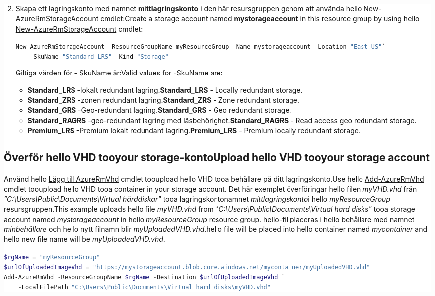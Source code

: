 2. <span data-ttu-id="60094-146">Skapa ett lagringskonto med namnet **mittlagringskonto** i den här resursgruppen genom att använda hello [New-AzureRmStorageAccount](/powershell/module/azurerm.storage/new-azurermstorageaccount) cmdlet:</span><span class="sxs-lookup"><span data-stu-id="60094-146">Create a storage account named **mystorageaccount** in this resource group by using hello [New-AzureRmStorageAccount](/powershell/module/azurerm.storage/new-azurermstorageaccount) cmdlet:</span></span>
   
    ```powershell
    New-AzureRmStorageAccount -ResourceGroupName myResourceGroup -Name mystorageaccount -Location "East US"`
        -SkuName "Standard_LRS" -Kind "Storage"
    ```
   
    <span data-ttu-id="60094-147">Giltiga värden för - SkuName är:</span><span class="sxs-lookup"><span data-stu-id="60094-147">Valid values for -SkuName are:</span></span>
   
   * <span data-ttu-id="60094-148">**Standard_LRS** -lokalt redundant lagring.</span><span class="sxs-lookup"><span data-stu-id="60094-148">**Standard_LRS** - Locally redundant storage.</span></span> 
   * <span data-ttu-id="60094-149">**Standard_ZRS** -zonen redundant lagring.</span><span class="sxs-lookup"><span data-stu-id="60094-149">**Standard_ZRS** - Zone redundant storage.</span></span>
   * <span data-ttu-id="60094-150">**Standard_GRS** -Geo-redundant lagring.</span><span class="sxs-lookup"><span data-stu-id="60094-150">**Standard_GRS** - Geo redundant storage.</span></span> 
   * <span data-ttu-id="60094-151">**Standard_RAGRS** -geo-redundant lagring med läsbehörighet.</span><span class="sxs-lookup"><span data-stu-id="60094-151">**Standard_RAGRS** - Read access geo redundant storage.</span></span> 
   * <span data-ttu-id="60094-152">**Premium_LRS** -Premium lokalt redundant lagring.</span><span class="sxs-lookup"><span data-stu-id="60094-152">**Premium_LRS** - Premium locally redundant storage.</span></span> 

## <a name="upload-hello-vhd-tooyour-storage-account"></a><span data-ttu-id="60094-153">Överför hello VHD tooyour storage-konto</span><span class="sxs-lookup"><span data-stu-id="60094-153">Upload hello VHD tooyour storage account</span></span>

<span data-ttu-id="60094-154">Använd hello [Lägg till AzureRmVhd](https://msdn.microsoft.com/library/mt603554.aspx) cmdlet tooupload hello VHD tooa behållare på ditt lagringskonto.</span><span class="sxs-lookup"><span data-stu-id="60094-154">Use hello [Add-AzureRmVhd](https://msdn.microsoft.com/library/mt603554.aspx) cmdlet tooupload hello VHD tooa container in your storage account.</span></span> <span data-ttu-id="60094-155">Det här exemplet överföringar hello filen *myVHD.vhd* från *”C:\Users\Public\Documents\Virtual hårddiskar\"*  tooa lagringskontonamnet *mittlagringskonto*i hello *myResourceGroup* resursgruppen.</span><span class="sxs-lookup"><span data-stu-id="60094-155">This example uploads hello file *myVHD.vhd* from *"C:\Users\Public\Documents\Virtual hard disks\"* tooa storage account named *mystorageaccount* in hello *myResourceGroup* resource group.</span></span> <span data-ttu-id="60094-156">hello-fil placeras i hello behållare med namnet *minbehållare* och hello nytt filnamn blir *myUploadedVHD.vhd*.</span><span class="sxs-lookup"><span data-stu-id="60094-156">hello file will be placed into hello container named *mycontainer* and hello new file name will be *myUploadedVHD.vhd*.</span></span>

```powershell
$rgName = "myResourceGroup"
$urlOfUploadedImageVhd = "https://mystorageaccount.blob.core.windows.net/mycontainer/myUploadedVHD.vhd"
Add-AzureRmVhd -ResourceGroupName $rgName -Destination $urlOfUploadedImageVhd `
    -LocalFilePath "C:\Users\Public\Documents\Virtual hard disks\myVHD.vhd"
```
